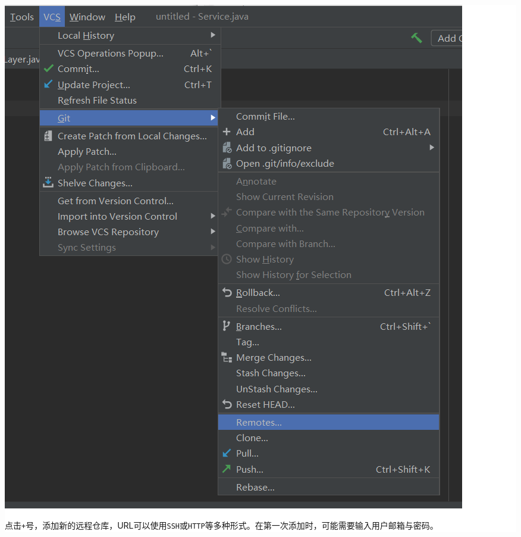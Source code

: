 ![idea_git_8](image/idea_git_8.png)

点击`+`号，添加新的远程仓库，URL可以使用`SSH`或`HTTP`等多种形式。在第一次添加时，可能需要输入用户邮箱与密码。
